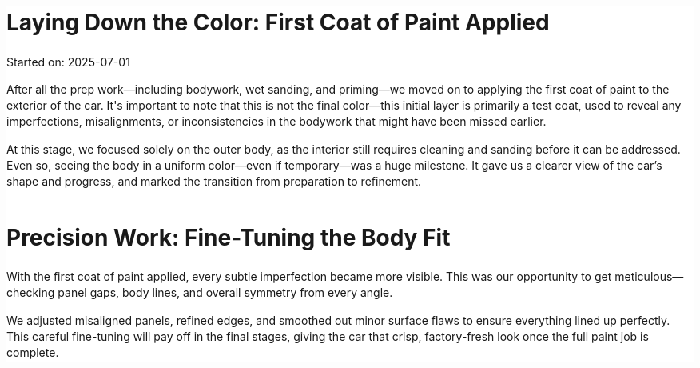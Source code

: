 <carousel data-cell="
https://cdn.ebadfd.tech/ae86-restore/wet-primer/wet-primer-01.jpeg, 
https://cdn.ebadfd.tech/ae86-restore/wet-primer/wet-primer-apply-04.jpeg,
https://cdn.ebadfd.tech/ae86-restore/wet-primer/wet-primer-apply-05.jpeg
"></carousel>

<carousel data-cell="
https://cdn.ebadfd.tech/ae86-restore/wet-primer/wet-primer-apply-01.jpeg,
https://cdn.ebadfd.tech/ae86-restore/wet-primer/wet-primer-apply-02.jpeg,
https://cdn.ebadfd.tech/ae86-restore/wet-primer/wet-primer-apply-03.jpeg,
"></carousel>

# Laying Down the Color: First Coat of Paint Applied

Started on: 2025-07-01

After all the prep work—including bodywork, wet sanding, and priming—we moved on to applying the first coat of paint to the exterior of the car. 
It's important to note that this is not the final color—this initial layer is primarily a test coat, used to reveal any imperfections, misalignments, 
or inconsistencies in the bodywork that might have been missed earlier.

At this stage, we focused solely on the outer body, as the interior still requires cleaning and sanding before it can be addressed. 
Even so, seeing the body in a uniform color—even if temporary—was a huge milestone. It gave us a clearer view of the car’s shape and progress, 
and marked the transition from preparation to refinement.


<carousel data-cell="
https://cdn.ebadfd.tech/ae86-restore/first-paint/from-front-02.jpeg,
https://cdn.ebadfd.tech/ae86-restore/first-paint/from-side-01.jpeg,
https://cdn.ebadfd.tech/ae86-restore/first-paint/from-side-02.jpeg
"></carousel>

# Precision Work: Fine-Tuning the Body Fit

With the first coat of paint applied, every subtle imperfection became more visible. 
This was our opportunity to get meticulous—checking panel gaps, body lines, and overall symmetry from every angle.

We adjusted misaligned panels, refined edges, and smoothed out minor surface flaws to ensure everything lined up perfectly. 
This careful fine-tuning will pay off in the final stages, giving the car that crisp, factory-fresh look once the full paint job is complete.

<carousel data-cell="
  https://cdn.ebadfd.tech/ae86-restore/fixing-alignment/20250714_170959.jpg,
https://cdn.ebadfd.tech/ae86-restore/fixing-alignment-2/20250714_171021.jpg,
https://cdn.ebadfd.tech/ae86-restore/fixing-alignment-2/20250714_171052.jpg,
https://cdn.ebadfd.tech/ae86-restore/fixing-alignment-2/20250703_170813.jpg,
https://cdn.ebadfd.tech/ae86-restore/fixing-alignment-2/20250717_170648.jpg,
  https://cdn.ebadfd.tech/ae86-restore/fixing-alignment-2/20250707_165629.jpg,
  https://cdn.ebadfd.tech/ae86-restore/fixing-alignment-2/20250717_171459.jpg
"></carousel>
